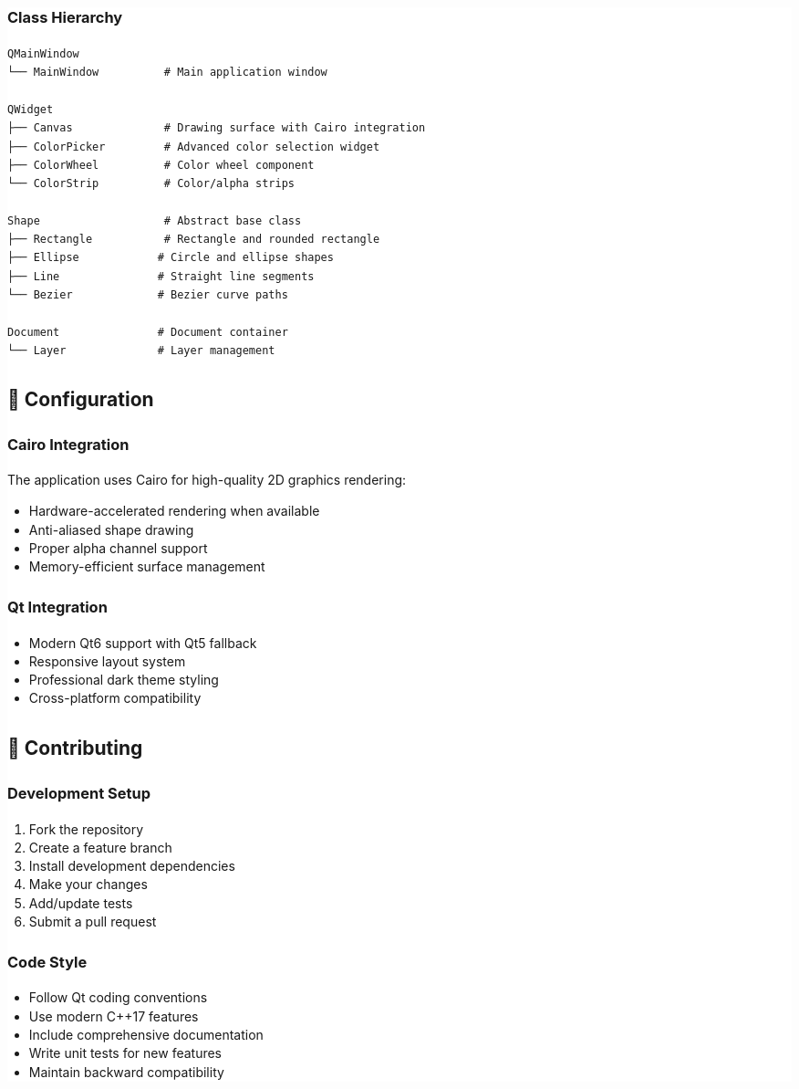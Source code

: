 ### Class Hierarchy
```
QMainWindow
└── MainWindow          # Main application window

QWidget
├── Canvas              # Drawing surface with Cairo integration
├── ColorPicker         # Advanced color selection widget
├── ColorWheel          # Color wheel component
└── ColorStrip          # Color/alpha strips

Shape                   # Abstract base class
├── Rectangle           # Rectangle and rounded rectangle
├── Ellipse            # Circle and ellipse shapes
├── Line               # Straight line segments
└── Bezier             # Bezier curve paths

Document               # Document container
└── Layer              # Layer management
```

## 🔧 Configuration

### Cairo Integration
The application uses Cairo for high-quality 2D graphics rendering:
- Hardware-accelerated rendering when available
- Anti-aliased shape drawing
- Proper alpha channel support
- Memory-efficient surface management

### Qt Integration
- Modern Qt6 support with Qt5 fallback
- Responsive layout system
- Professional dark theme styling
- Cross-platform compatibility

## 🤝 Contributing

### Development Setup
1. Fork the repository
2. Create a feature branch
3. Install development dependencies
4. Make your changes
5. Add/update tests
6. Submit a pull request

### Code Style
- Follow Qt coding conventions
- Use modern C++17 features
- Include comprehensive documentation
- Write unit tests for new features
- Maintain backward compatibility
